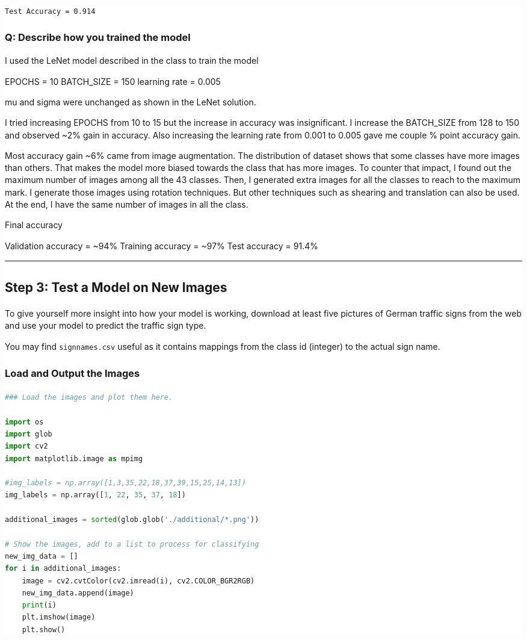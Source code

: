     Test Accuracy = 0.914


### Q: Describe how you trained the model

I used the LeNet model described in the class to train the model

EPOCHS = 10
BATCH_SIZE = 150
learning rate = 0.005

mu and sigma were unchanged as shown in the LeNet solution. 

I tried increasing EPOCHS from 10 to 15 but the increase in accuracy was insignificant. I increase the BATCH_SIZE from 128 to 150 and observed ~2% gain in accuracy. Also increasing the learning rate from 0.001 to 0.005 gave me couple % point accuracy gain. 

Most accuracy gain ~6% came from image augmentation. The distribution of dataset shows that some classes have more images than others. That makes the model more biased towards the class that has more images. To counter that impact, I found out the maximum number of images among all the 43 classes. Then, I generated extra images for all the classes to reach to the maximum mark. I generate those images using rotation techniques. But other techniques such as shearing and translation can also be used. At the end, I have the same number of images in all the class.


Final accuracy

Validation accuracy = ~94%
Training accuracy = ~97%
Test accuracy = 91.4%


---

## Step 3: Test a Model on New Images

To give yourself more insight into how your model is working, download at least five pictures of German traffic signs from the web and use your model to predict the traffic sign type.

You may find `signnames.csv` useful as it contains mappings from the class id (integer) to the actual sign name.

### Load and Output the Images


```python
### Load the images and plot them here.

import os
import glob
import cv2
import matplotlib.image as mpimg

#img_labels = np.array([1,3,35,22,18,37,39,15,25,14,13])
img_labels = np.array([1, 22, 35, 37, 18])

additional_images = sorted(glob.glob('./additional/*.png'))

# Show the images, add to a list to process for classifying
new_img_data = []
for i in additional_images:
    image = cv2.cvtColor(cv2.imread(i), cv2.COLOR_BGR2RGB)
    new_img_data.append(image)
    print(i)
    plt.imshow(image)
    plt.show()
```
